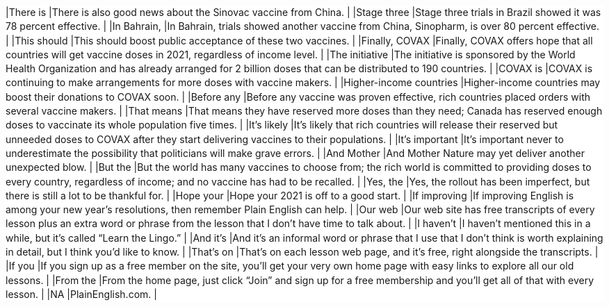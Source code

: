 |There is                |There is also good news about the Sinovac vaccine from China.                                                                                                                                                          | 
|Stage three             |Stage three trials in Brazil showed it was 78 percent effective.                                                                                                                                                       | 
|In Bahrain,             |In Bahrain, trials showed another vaccine from China, Sinopharm, is over 80 percent effective.                                                                                                                         | 
|This should             |This should boost public acceptance of these two vaccines.                                                                                                                                                             | 
|Finally, COVAX          |Finally, COVAX offers hope that all countries will get vaccine doses in 2021, regardless of income level.                                                                                                              | 
|The initiative          |The initiative is sponsored by the World Health Organization and has already arranged for 2 billion doses that can be distributed to 190 countries.                                                                    | 
|COVAX is                |COVAX is continuing to make arrangements for more doses with vaccine makers.                                                                                                                                           | 
|Higher-income countries |Higher-income countries may boost their donations to COVAX soon.                                                                                                                                                       | 
|Before any              |Before any vaccine was proven effective, rich countries placed orders with several vaccine makers.                                                                                                                     | 
|That means              |That means they have reserved more doses than they need; Canada has reserved enough doses to vaccinate its whole population five times.                                                                                | 
|It’s likely             |It’s likely that rich countries will release their reserved but unneeded doses to COVAX after they start delivering vaccines to their populations.                                                                     | 
|It’s important          |It’s important never to underestimate the possibility that politicians will make grave errors.                                                                                                                         | 
|And Mother              |And Mother Nature may yet deliver another unexpected blow.                                                                                                                                                             | 
|But the                 |But the world has many vaccines to choose from; the rich world is committed to providing doses to every country, regardless of income; and no vaccine has had to be recalled.                                          | 
|Yes, the                |Yes, the rollout has been imperfect, but there is still a lot to be thankful for.                                                                                                                                      | 
|Hope your               |Hope your 2021 is off to a good start.                                                                                                                                                                                 | 
|If improving            |If improving English is among your new year’s resolutions, then remember Plain English can help.                                                                                                                       | 
|Our web                 |Our web site has free transcripts of every lesson plus an extra word or phrase from the lesson that I don’t have time to talk about.                                                                                   | 
|I haven’t               |I haven’t mentioned this in a while, but it’s called “Learn the Lingo.”                                                                                                                                                | 
|And it’s                |And it’s an informal word or phrase that I use that I don’t think is worth explaining in detail, but I think you’d like to know.                                                                                       | 
|That’s on               |That’s on each lesson web page, and it’s free, right alongside the transcripts.                                                                                                                                        | 
|If you                  |If you sign up as a free member on the site, you’ll get your very own home page with easy links to explore all our old lessons.                                                                                        | 
|From the                |From the home page, just click “Join” and sign up for a free membership and you’ll get all of that with every lesson.                                                                                                  | 
|NA                      |PlainEnglish.com.                                                                                                                                                                                                      |
